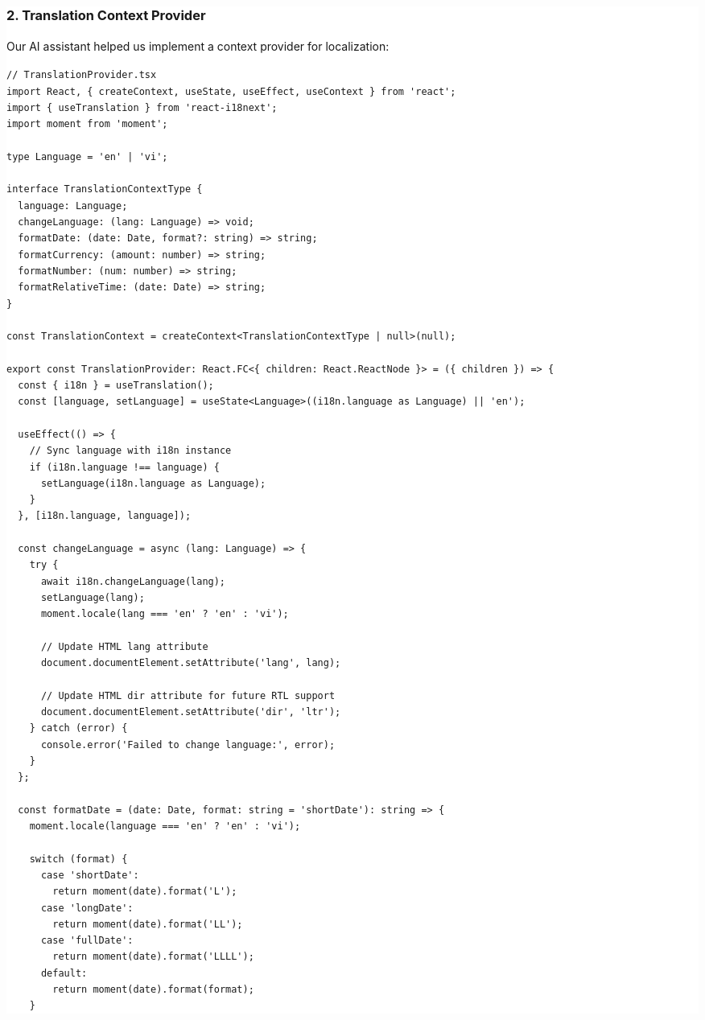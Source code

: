 
### 2. Translation Context Provider

Our AI assistant helped us implement a context provider for localization:

```tsx
// TranslationProvider.tsx
import React, { createContext, useState, useEffect, useContext } from 'react';
import { useTranslation } from 'react-i18next';
import moment from 'moment';

type Language = 'en' | 'vi';

interface TranslationContextType {
  language: Language;
  changeLanguage: (lang: Language) => void;
  formatDate: (date: Date, format?: string) => string;
  formatCurrency: (amount: number) => string;
  formatNumber: (num: number) => string;
  formatRelativeTime: (date: Date) => string;
}

const TranslationContext = createContext<TranslationContextType | null>(null);

export const TranslationProvider: React.FC<{ children: React.ReactNode }> = ({ children }) => {
  const { i18n } = useTranslation();
  const [language, setLanguage] = useState<Language>((i18n.language as Language) || 'en');
  
  useEffect(() => {
    // Sync language with i18n instance
    if (i18n.language !== language) {
      setLanguage(i18n.language as Language);
    }
  }, [i18n.language, language]);
  
  const changeLanguage = async (lang: Language) => {
    try {
      await i18n.changeLanguage(lang);
      setLanguage(lang);
      moment.locale(lang === 'en' ? 'en' : 'vi');
      
      // Update HTML lang attribute
      document.documentElement.setAttribute('lang', lang);
      
      // Update HTML dir attribute for future RTL support
      document.documentElement.setAttribute('dir', 'ltr');
    } catch (error) {
      console.error('Failed to change language:', error);
    }
  };
  
  const formatDate = (date: Date, format: string = 'shortDate'): string => {
    moment.locale(language === 'en' ? 'en' : 'vi');
    
    switch (format) {
      case 'shortDate':
        return moment(date).format('L');
      case 'longDate':
        return moment(date).format('LL');
      case 'fullDate':
        return moment(date).format('LLLL');
      default:
        return moment(date).format(format);
    }
```